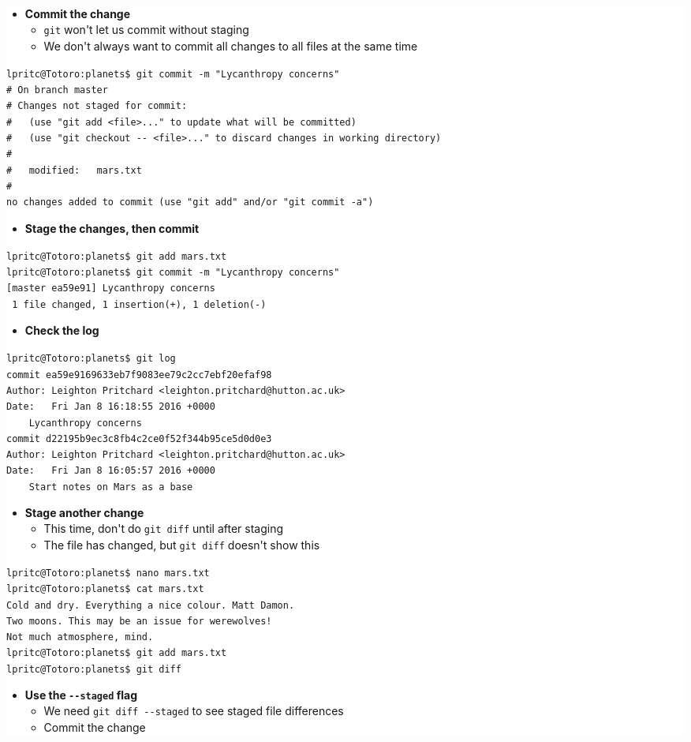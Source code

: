 * **Commit the change**
  * `git` won't let us commit without staging
  * We don't always want to commit all changes to all files at the same time

```
lpritc@Totoro:planets$ git commit -m "Lycanthropy concerns"
# On branch master
# Changes not staged for commit:
#   (use "git add <file>..." to update what will be committed)
#   (use "git checkout -- <file>..." to discard changes in working directory)
#
#	modified:   mars.txt
#
no changes added to commit (use "git add" and/or "git commit -a")
``` 

* **Stage the changes, then commit**

```
lpritc@Totoro:planets$ git add mars.txt
lpritc@Totoro:planets$ git commit -m "Lycanthropy concerns"
[master ea59e91] Lycanthropy concerns
 1 file changed, 1 insertion(+), 1 deletion(-)
``` 

* **Check the log**

```
lpritc@Totoro:planets$ git log
commit ea59e9169633eb7f9083ee79c2cc7ebf20efaf98
Author: Leighton Pritchard <leighton.pritchard@hutton.ac.uk>
Date:   Fri Jan 8 16:18:55 2016 +0000
    Lycanthropy concerns
commit d22195b9ec3c8fb4c2ce0f52f344b95ce5d0d0e3
Author: Leighton Pritchard <leighton.pritchard@hutton.ac.uk>
Date:   Fri Jan 8 16:05:57 2016 +0000
    Start notes on Mars as a base
```

* **Stage another change**
  * This time, don't do `git diff` until after staging
  * The file has changed, but `git diff` doesn't show this 
  
```
lpritc@Totoro:planets$ nano mars.txt
lpritc@Totoro:planets$ cat mars.txt 
Cold and dry. Everything a nice colour. Matt Damon.
Two moons. This may be an issue for werewolves!
Not much atmosphere, mind.
lpritc@Totoro:planets$ git add mars.txt 
lpritc@Totoro:planets$ git diff
``` 

* **Use the `--staged` flag**
  * We need `git diff --staged` to see staged file differences
  * Commit the change
  